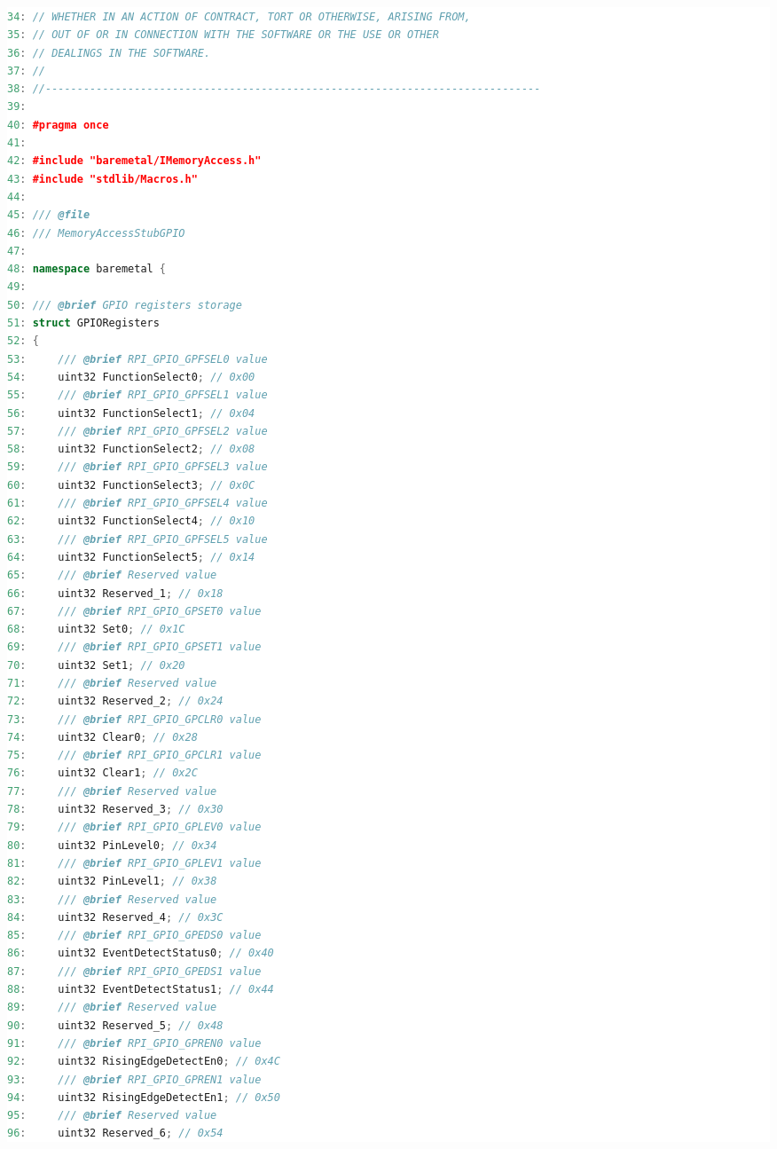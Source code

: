 ```cpp
34: // WHETHER IN AN ACTION OF CONTRACT, TORT OR OTHERWISE, ARISING FROM,
35: // OUT OF OR IN CONNECTION WITH THE SOFTWARE OR THE USE OR OTHER
36: // DEALINGS IN THE SOFTWARE.
37: //
38: //------------------------------------------------------------------------------
39:
40: #pragma once
41:
42: #include "baremetal/IMemoryAccess.h"
43: #include "stdlib/Macros.h"
44:
45: /// @file
46: /// MemoryAccessStubGPIO
47:
48: namespace baremetal {
49:
50: /// @brief GPIO registers storage
51: struct GPIORegisters
52: {
53:     /// @brief RPI_GPIO_GPFSEL0 value
54:     uint32 FunctionSelect0; // 0x00
55:     /// @brief RPI_GPIO_GPFSEL1 value
56:     uint32 FunctionSelect1; // 0x04
57:     /// @brief RPI_GPIO_GPFSEL2 value
58:     uint32 FunctionSelect2; // 0x08
59:     /// @brief RPI_GPIO_GPFSEL3 value
60:     uint32 FunctionSelect3; // 0x0C
61:     /// @brief RPI_GPIO_GPFSEL4 value
62:     uint32 FunctionSelect4; // 0x10
63:     /// @brief RPI_GPIO_GPFSEL5 value
64:     uint32 FunctionSelect5; // 0x14
65:     /// @brief Reserved value
66:     uint32 Reserved_1; // 0x18
67:     /// @brief RPI_GPIO_GPSET0 value
68:     uint32 Set0; // 0x1C
69:     /// @brief RPI_GPIO_GPSET1 value
70:     uint32 Set1; // 0x20
71:     /// @brief Reserved value
72:     uint32 Reserved_2; // 0x24
73:     /// @brief RPI_GPIO_GPCLR0 value
74:     uint32 Clear0; // 0x28
75:     /// @brief RPI_GPIO_GPCLR1 value
76:     uint32 Clear1; // 0x2C
77:     /// @brief Reserved value
78:     uint32 Reserved_3; // 0x30
79:     /// @brief RPI_GPIO_GPLEV0 value
80:     uint32 PinLevel0; // 0x34
81:     /// @brief RPI_GPIO_GPLEV1 value
82:     uint32 PinLevel1; // 0x38
83:     /// @brief Reserved value
84:     uint32 Reserved_4; // 0x3C
85:     /// @brief RPI_GPIO_GPEDS0 value
86:     uint32 EventDetectStatus0; // 0x40
87:     /// @brief RPI_GPIO_GPEDS1 value
88:     uint32 EventDetectStatus1; // 0x44
89:     /// @brief Reserved value
90:     uint32 Reserved_5; // 0x48
91:     /// @brief RPI_GPIO_GPREN0 value
92:     uint32 RisingEdgeDetectEn0; // 0x4C
93:     /// @brief RPI_GPIO_GPREN1 value
94:     uint32 RisingEdgeDetectEn1; // 0x50
95:     /// @brief Reserved value
96:     uint32 Reserved_6; // 0x54
```